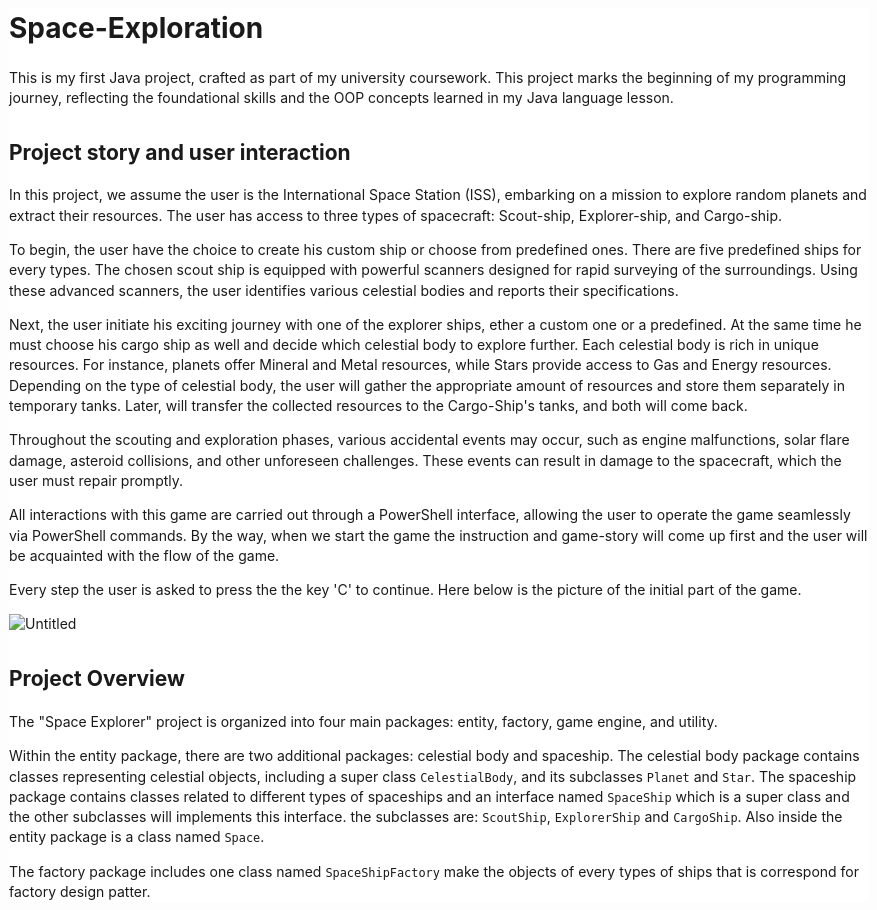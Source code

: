 # Space-Exploration
This is my first Java project, crafted as part of my university coursework. This project marks the beginning of my programming journey, reflecting the foundational skills and the OOP concepts learned in my Java language lesson.

## Project story and user interaction
In this project, we assume the user is the International Space Station (ISS), embarking on a mission to explore random planets and extract their resources. The user has access to three types of spacecraft: Scout-ship, Explorer-ship, and Cargo-ship.

To begin, the user have the choice to create his custom ship or choose from predefined ones. There are five predefined ships for every types. The chosen scout ship is equipped with powerful scanners designed for rapid surveying of the surroundings. Using these advanced scanners, the user identifies various celestial bodies and reports their specifications.

Next,  the user initiate his exciting journey with one of the explorer ships, ether a custom one or a predefined. At the same time he must choose his cargo ship as well and decide which celestial body to explore further. Each celestial body is rich in unique resources. For instance, planets offer Mineral and Metal resources, while Stars provide access to Gas and Energy resources. Depending on the type of celestial body, the user will gather the appropriate amount of resources and store them separately in temporary tanks. Later, will transfer the collected resources to the Cargo-Ship's tanks, and both will come back.

Throughout the scouting and exploration phases, various accidental events may occur, such as engine malfunctions, solar flare damage, asteroid collisions, and other unforeseen challenges. These events can result in damage to the spacecraft, which the user must repair promptly.

All interactions with this game are carried out through a PowerShell interface, allowing the user to operate the game seamlessly via PowerShell commands.
By the way, when we start the game the instruction and game-story will come up first and the user will be acquainted with the flow of the game.

Every step the user is asked to press the the key 'C' to continue.
Here below is the picture of the initial part of the game.

![Untitled](https://github.com/StealthMoud/Space-Exploration/assets/152169815/429041a4-3b5d-4966-92c3-aeb4a403ff98)


## Project Overview
The "Space Explorer" project is organized into four main packages: entity, factory, game engine, and utility.

Within the entity package, there are two additional packages: celestial body and spaceship. The celestial body package contains classes representing celestial objects, including a super class `CelestialBody`, and its subclasses `Planet` and `Star`. The spaceship package contains classes related to different types of spaceships and an interface  named `SpaceShip` which is a super class and the other subclasses will implements this interface. the subclasses are: `ScoutShip`, `ExplorerShip` and `CargoShip`.  Also inside the entity package is a class named `Space`.

The factory package includes one class named `SpaceShipFactory` make the objects of every types of ships that is correspond for factory design patter.
